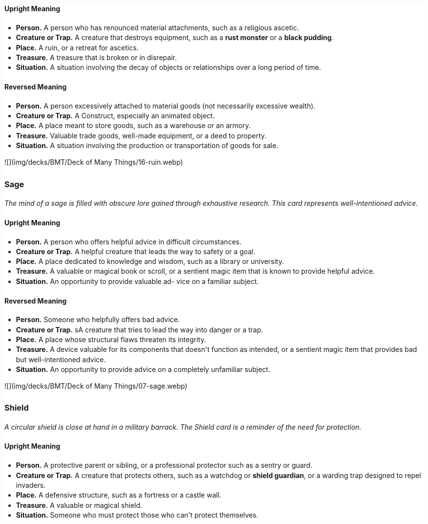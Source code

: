 #### Upright Meaning

- **Person.** A person who has renounced material attachments, such as a religious ascetic.
- **Creature or Trap.** A creature that destroys equipment, such as a **rust monster** or a **black pudding**.
- **Place.** A ruin, or a retreat for ascetics.
- **Treasure.** A treasure that is broken or in disrepair.
- **Situation.** A situation involving the decay of objects or relationships over a long period of time.

#### Reversed Meaning

- **Person.** A person excessively attached to material goods (not necessarily excessive wealth).
- **Creature or Trap.** A Construct, especially an animated object.
- **Place.** A place meant to store goods, such as a warehouse or an armory.
- **Treasure.** Valuable trade goods, well-made equipment, or a deed to property.
- **Situation.** A situation involving the production or transportation of goods for sale.

![](img/decks/BMT/Deck of Many Things/16-ruin.webp)

### Sage

*The mind of a sage is filled with obscure lore gained through exhaustive research. This card represents well-intentioned advice.*

#### Upright Meaning

- **Person.** A person who offers helpful advice in difficult circumstances.
- **Creature or Trap.** A helpful creature that leads the way to safety or a goal.
- **Place.** A place dedicated to knowledge and wisdom, such as a library or university.
- **Treasure.** A valuable or magical book or scroll, or a sentient magic item that is known to provide helpful advice.
- **Situation.** An opportunity to provide valuable ad- vice on a familiar subject.

#### Reversed Meaning

- **Person.** Someone who helpfully offers bad advice.
- **Creature or Trap.** sA creature that tries to lead the way into danger or a trap.
- **Place.** A place whose structural flaws threaten its integrity.
- **Treasure.** A device valuable for its components that doesn't function as intended, or a sentient magic item that provides bad but well-intentioned advice.
- **Situation.** An opportunity to provide advice on a completely unfamiliar subject.

![](img/decks/BMT/Deck of Many Things/07-sage.webp)

### Shield

*A circular shield is close at hand in a military barrack. The Shield card is a reminder of the need for protection.*

#### Upright Meaning

- **Person.** A protective parent or sibling, or a professional protector such as a sentry or guard.
- **Creature or Trap.** A creature that protects others, such as a watchdog or **shield guardian**, or a warding trap designed to repel invaders.
- **Place.** A defensive structure, such as a fortress or a castle wall.
- **Treasure.** A valuable or magical shield.
- **Situation.** Someone who must protect those who can't protect themselves.
